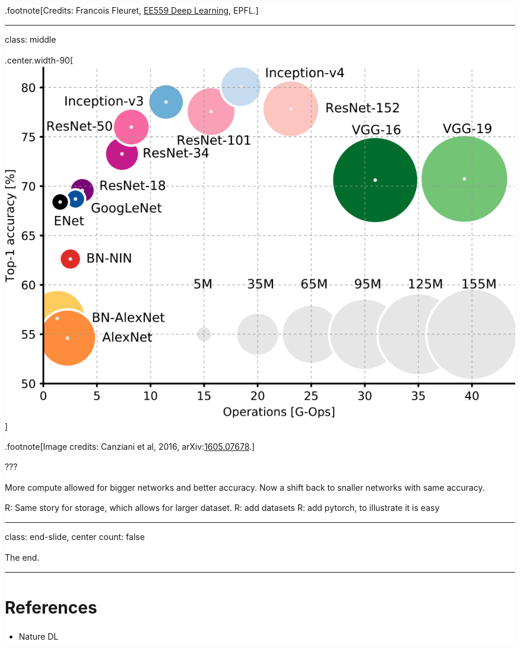 .footnote[Credits: Francois Fleuret, [EE559 Deep Learning](https://fleuret.org/ee559/), EPFL.]

---


class: middle

.center.width-90[![](figures/lec0/op-vs-acc.png)]

.footnote[Image credits: Canziani et al, 2016, arXiv:[1605.07678](https://arxiv.org/abs/1605.07678).]

???

More compute allowed for bigger networks and better accuracy. Now a shift back to snaller networks with same accuracy.

R: Same story for storage, which allows for larger dataset.
R: add datasets
R: add pytorch, to illustrate it is easy

---

class: end-slide, center
count: false

The end.

---

# References

- Nature DL
